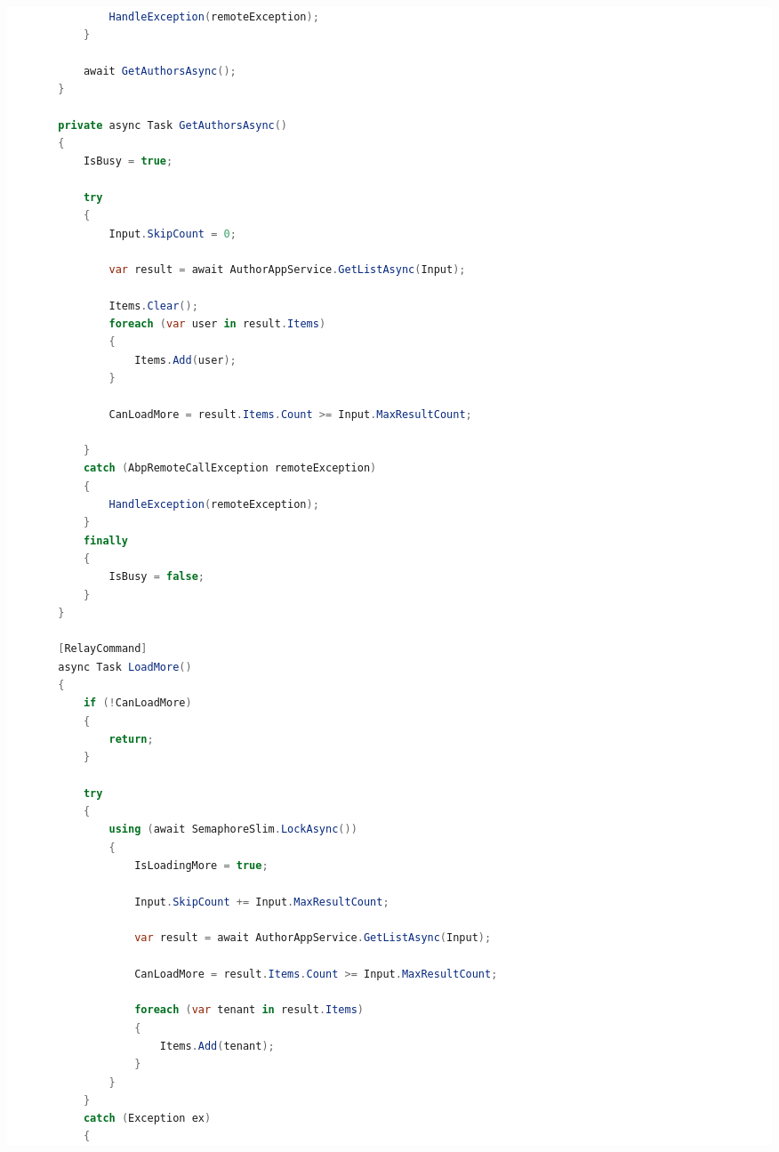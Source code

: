 ```csharp
                HandleException(remoteException);
            }

            await GetAuthorsAsync();
        }

        private async Task GetAuthorsAsync()
        {
            IsBusy = true;

            try
            {
                Input.SkipCount = 0;

                var result = await AuthorAppService.GetListAsync(Input);

                Items.Clear();
                foreach (var user in result.Items)
                {
                    Items.Add(user);
                }

                CanLoadMore = result.Items.Count >= Input.MaxResultCount;

            }
            catch (AbpRemoteCallException remoteException)
            {
                HandleException(remoteException);
            }
            finally
            {
                IsBusy = false;
            }
        }

        [RelayCommand]
        async Task LoadMore()
        {
            if (!CanLoadMore)
            {
                return;
            }

            try
            {
                using (await SemaphoreSlim.LockAsync())
                {
                    IsLoadingMore = true;

                    Input.SkipCount += Input.MaxResultCount;

                    var result = await AuthorAppService.GetListAsync(Input);

                    CanLoadMore = result.Items.Count >= Input.MaxResultCount;

                    foreach (var tenant in result.Items)
                    {
                        Items.Add(tenant);
                    }
                }
            }
            catch (Exception ex)
            {
```